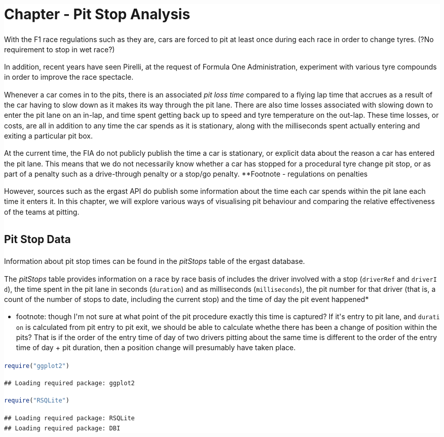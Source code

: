 


# Chapter - Pit Stop Analysis

With the F1 race regulations such as they are, cars are forced to pit at least once during each race in order to change tyres. (?No requirement to stop in wet race?)

In addition, recent years have seen Pirelli, at the request of Formula One Administration, experiment with various tyre compounds in order to improve the race spectacle.

Whenever a car comes in to the pits, there is an associated *pit loss time* compared to a flying lap time that accrues as a result of the car having to slow down as it makes its way through the pit lane. There are also time losses associated with slowing down to enter the pit lane on an in-lap, and time spent getting back up to speed and tyre temperature on the out-lap. These time losses, or costs, are all in addition to any time the car spends as it is stationary, along with the milliseconds spent actually entering and exiting a particular pit box.

At the current time, the FIA do not publicly publish the time a car is stationary, or explicit data about the reason a car has entered the pit lane. This means that we do not necessarily know whether a car has stopped for a procedural tyre change pit stop, or as part of a penalty such as a drive-through penalty or a stop/go penalty. **Footnote - regulations on penalties

However, sources such as the ergast API do publish some information about the time each car spends within the pit lane each time it enters it. In this chapter, we will explore various ways of visualising pit behaviour and comparing the relative effectiveness of the teams at pitting.


## Pit Stop Data

Information about pit stop times can be found in the *pitStops* table of the ergast database.

The *pitStops* table provides information on a race by race basis of includes the driver involved with a stop (`driverRef` and `driverId`), the time spent in the pit lane in seconds (`duration`) and as milliseconds (`milliseconds`), the pit number for that driver (that is, a count of the number of stops to date, including the current stop) and the time of day the pit event happened*

* footnote: though I'm not sure at what point of the pit procedure exactly this time is captured? If it's entry to pit lane, and `duration` is calculated from pit entry to pit exit, we should be able to calculate whethe there has been a change of position within the pits? That is if the order of the entry time of day of two drivers pitting about the same time is different to the order of the entry time of day + pit duration, then a position change will presumably have taken place.


```r
require("ggplot2")
```

```
## Loading required package: ggplot2
```

```r
require("RSQLite")
```

```
## Loading required package: RSQLite
## Loading required package: DBI
```
